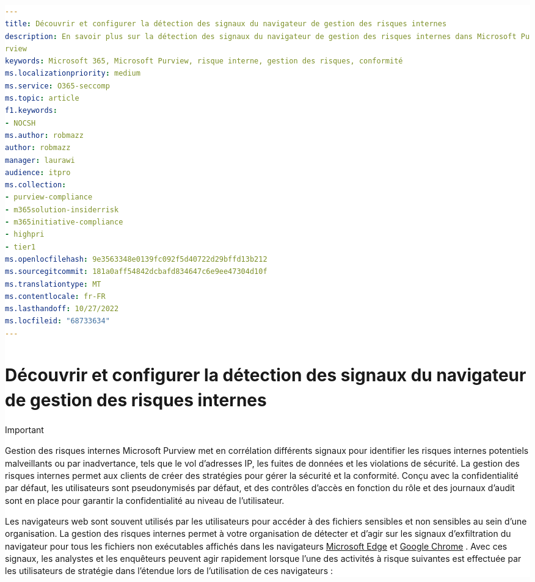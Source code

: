 ```yaml
---
title: Découvrir et configurer la détection des signaux du navigateur de gestion des risques internes
description: En savoir plus sur la détection des signaux du navigateur de gestion des risques internes dans Microsoft Purview
keywords: Microsoft 365, Microsoft Purview, risque interne, gestion des risques, conformité
ms.localizationpriority: medium
ms.service: O365-seccomp
ms.topic: article
f1.keywords:
- NOCSH
ms.author: robmazz
author: robmazz
manager: laurawi
audience: itpro
ms.collection:
- purview-compliance
- m365solution-insiderrisk
- m365initiative-compliance
- highpri
- tier1
ms.openlocfilehash: 9e3563348e0139fc092f5d40722d29bffd13b212
ms.sourcegitcommit: 181a0aff54842dcbafd834647c6e9ee47304d10f
ms.translationtype: MT
ms.contentlocale: fr-FR
ms.lasthandoff: 10/27/2022
ms.locfileid: "68733634"
---
```

# <a name="learn-about-and-configure-insider-risk-management-browser-signal-detection"></a>Découvrir et configurer la détection des signaux du navigateur de gestion des risques internes

>[!IMPORTANT]
>Gestion des risques internes Microsoft Purview met en corrélation différents signaux pour identifier les risques internes potentiels malveillants ou par inadvertance, tels que le vol d’adresses IP, les fuites de données et les violations de sécurité. La gestion des risques internes permet aux clients de créer des stratégies pour gérer la sécurité et la conformité. Conçu avec la confidentialité par défaut, les utilisateurs sont pseudonymisés par défaut, et des contrôles d’accès en fonction du rôle et des journaux d’audit sont en place pour garantir la confidentialité au niveau de l’utilisateur.

Les navigateurs web sont souvent utilisés par les utilisateurs pour accéder à des fichiers sensibles et non sensibles au sein d’une organisation. La gestion des risques internes permet à votre organisation de détecter et d’agir sur les signaux d’exfiltration du navigateur pour tous les fichiers non exécutables affichés dans les navigateurs [Microsoft Edge](https://www.microsoft.com/edge) et [Google Chrome](https://www.google.com/chrome) . Avec ces signaux, les analystes et les enquêteurs peuvent agir rapidement lorsque l’une des activités à risque suivantes est effectuée par les utilisateurs de stratégie dans l’étendue lors de l’utilisation de ces navigateurs :
